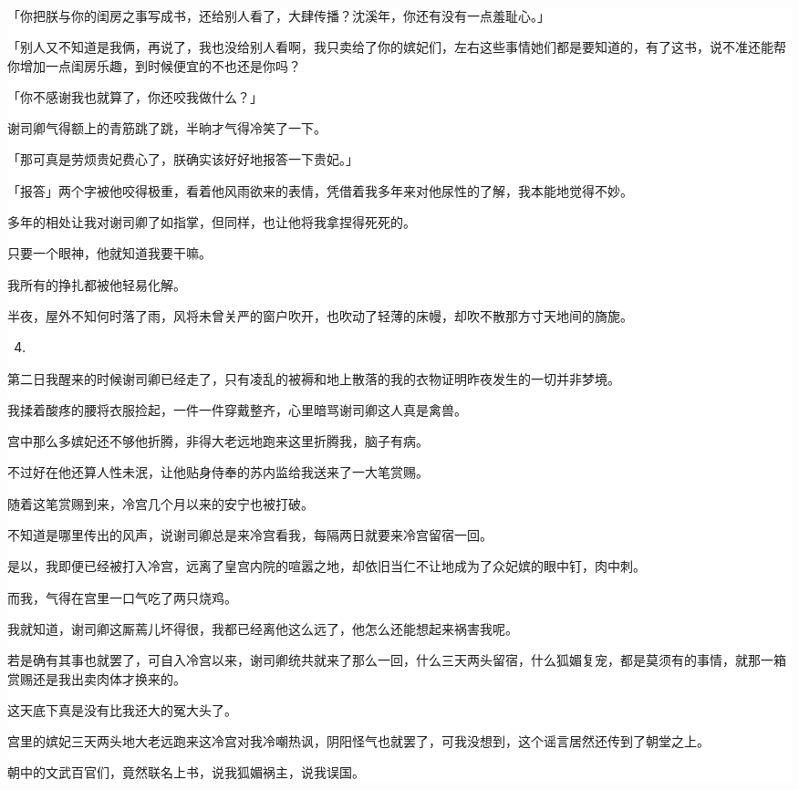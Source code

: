 
「你把朕与你的闺房之事写成书，还给别人看了，大肆传播？沈溪年，你还有没有一点羞耻心。」


「别人又不知道是我俩，再说了，我也没给别人看啊，我只卖给了你的嫔妃们，左右这些事情她们都是要知道的，有了这书，说不准还能帮你增加一点闺房乐趣，到时候便宜的不也还是你吗？


「你不感谢我也就算了，你还咬我做什么？」


谢司卿气得额上的青筋跳了跳，半晌才气得冷笑了一下。


「那可真是劳烦贵妃费心了，朕确实该好好地报答一下贵妃。」


「报答」两个字被他咬得极重，看着他风雨欲来的表情，凭借着我多年来对他尿性的了解，我本能地觉得不妙。


多年的相处让我对谢司卿了如指掌，但同样，也让他将我拿捏得死死的。


只要一个眼神，他就知道我要干嘛。


我所有的挣扎都被他轻易化解。


半夜，屋外不知何时落了雨，风将未曾关严的窗户吹开，也吹动了轻薄的床幔，却吹不散那方寸天地间的旖旎。


4.


第二日我醒来的时候谢司卿已经走了，只有凌乱的被褥和地上散落的我的衣物证明昨夜发生的一切并非梦境。


我揉着酸疼的腰将衣服捡起，一件一件穿戴整齐，心里暗骂谢司卿这人真是禽兽。


宫中那么多嫔妃还不够他折腾，非得大老远地跑来这里折腾我，脑子有病。


不过好在他还算人性未泯，让他贴身侍奉的苏内监给我送来了一大笔赏赐。


随着这笔赏赐到来，冷宫几个月以来的安宁也被打破。


不知道是哪里传出的风声，说谢司卿总是来冷宫看我，每隔两日就要来冷宫留宿一回。


是以，我即便已经被打入冷宫，远离了皇宫内院的喧嚣之地，却依旧当仁不让地成为了众妃嫔的眼中钉，肉中刺。


而我，气得在宫里一口气吃了两只烧鸡。


我就知道，谢司卿这厮蔫儿坏得很，我都已经离他这么远了，他怎么还能想起来祸害我呢。


若是确有其事也就罢了，可自入冷宫以来，谢司卿统共就来了那么一回，什么三天两头留宿，什么狐媚复宠，都是莫须有的事情，就那一箱赏赐还是我出卖肉体才换来的。


这天底下真是没有比我还大的冤大头了。


宫里的嫔妃三天两头地大老远跑来这冷宫对我冷嘲热讽，阴阳怪气也就罢了，可我没想到，这个谣言居然还传到了朝堂之上。


朝中的文武百官们，竟然联名上书，说我狐媚祸主，说我误国。

